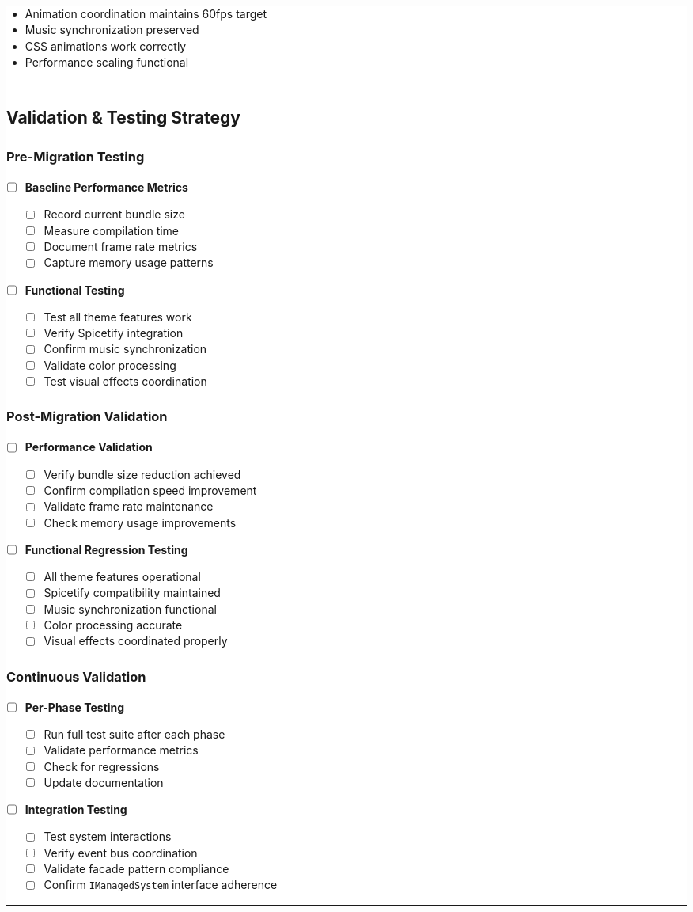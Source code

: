 - Animation coordination maintains 60fps target
- Music synchronization preserved
- CSS animations work correctly
- Performance scaling functional

---

## Validation & Testing Strategy

### Pre-Migration Testing

- [ ] **Baseline Performance Metrics**

  - [ ] Record current bundle size
  - [ ] Measure compilation time
  - [ ] Document frame rate metrics
  - [ ] Capture memory usage patterns

- [ ] **Functional Testing**
  - [ ] Test all theme features work
  - [ ] Verify Spicetify integration
  - [ ] Confirm music synchronization
  - [ ] Validate color processing
  - [ ] Test visual effects coordination

### Post-Migration Validation

- [ ] **Performance Validation**

  - [ ] Verify bundle size reduction achieved
  - [ ] Confirm compilation speed improvement
  - [ ] Validate frame rate maintenance
  - [ ] Check memory usage improvements

- [ ] **Functional Regression Testing**
  - [ ] All theme features operational
  - [ ] Spicetify compatibility maintained
  - [ ] Music synchronization functional
  - [ ] Color processing accurate
  - [ ] Visual effects coordinated properly

### Continuous Validation

- [ ] **Per-Phase Testing**

  - [ ] Run full test suite after each phase
  - [ ] Validate performance metrics
  - [ ] Check for regressions
  - [ ] Update documentation

- [ ] **Integration Testing**
  - [ ] Test system interactions
  - [ ] Verify event bus coordination
  - [ ] Validate facade pattern compliance
  - [ ] Confirm `IManagedSystem` interface adherence

---